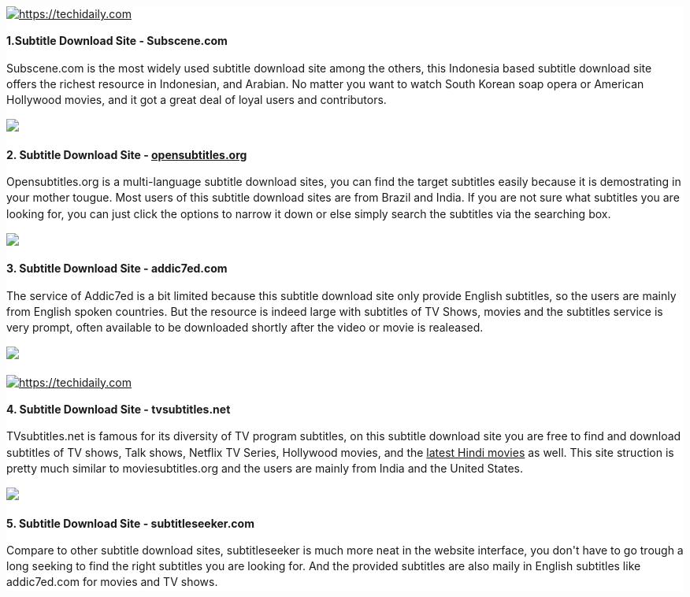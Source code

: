 
<a href="https://ephamedtechinc.pxf.io/c/5597632/2137219/26400" target="_top" id="2137219">
  <img src="//a.impactradius-go.com/display-ad/26400-2137219" border="0" alt="https://techidaily.com" width="728" height="90"/>
</a>
<img height="0" width="0" src="https://ephamedtechinc.pxf.io/i/5597632/2137219/26400" style="position:absolute;visibility:hidden;" border="0" />


**1.Subtitle Download Site - Subscene.com** 

Subscene.com is the most widely used subtitle download site among the others, this Indonesia based subtitle download site offers the richest resource in Indonesian, and Arabian. No matter you want to watch South Korean soap opera or American Hollywood movies, and it got a great deal of loyal users and contributors. 

[![](https://www.5kplayer.com/video-music-player/img/subtitle-sites-2.png)](http://www.opensubtitles.org) 

**2\. Subtitle Download Site - [opensubtitles.org](https://www.opensubtitles.org/)** 

Opensubtitles.org is a multi-language subtitle download sites, you can find the target subtitles easily because it is demostrating in your mother tougue. Most users of this subtitle download sites are from Brazil and India. If you are not sure what subtitles you are looking for, you can just click the options to narrow it down or else simply search the subtitles via the searching box. 

[![](https://www.5kplayer.com/video-music-player/img/subtitle-sites-3.png)](http://www.addic7ed.com) 

**3\. Subtitle Download Site - addic7ed.com** 

The service of Addic7ed is a bit limited because this subtitle download site only provide English subtitles, so the users are mainly from English spoken countries. But the resource is indeed large with subtitles of TV Shows, movies and the subtitles service is very prompt, often available to be downloaded shortly after the video or movie is realeased. 

[![](https://www.5kplayer.com/video-music-player/img/subtitle-sites-4.jpg)](http://www.tvsubtitles.net) 


<a href="https://laganoo.pxf.io/c/5597632/1528693/16446" target="_top" id="1528693">
  <img src="//a.impactradius-go.com/display-ad/16446-1528693" border="0" alt="https://techidaily.com" width="300" height="90"/>
</a>
<img height="0" width="0" src="https://laganoo.pxf.io/i/5597632/1528693/16446" style="position:absolute;visibility:hidden;" border="0" />


**4\. Subtitle Download Site - tvsubtitles.net** 

TVsubtitles.net is famous for its diversity of TV program subtitles, on this subtitle download site you are free to find and download subtitles of TV shows, Talk shows, Netflix TV Series, Hollywood movies, and the [latest Hindi movies](https://tools.techidaily.com/5kplayer/youtube-download/) as well. This site struction is pretty much similar to moviesubtitles.org and the users are mainly from India and the United States. 

![](https://www.5kplayer.com/video-music-player/img/subtitle-sites-5.jpg) 

**5\. Subtitle Download Site - subtitleseeker.com** 

Compare to other subtitle download sites, subtitleseeker is much more neat in the website interface, you don't have to go trough a long seeking to find the right subtitles you are looking for. And the provided subtitles are also maily in English subtitles like addic7ed.com for movies and TV shows. 
